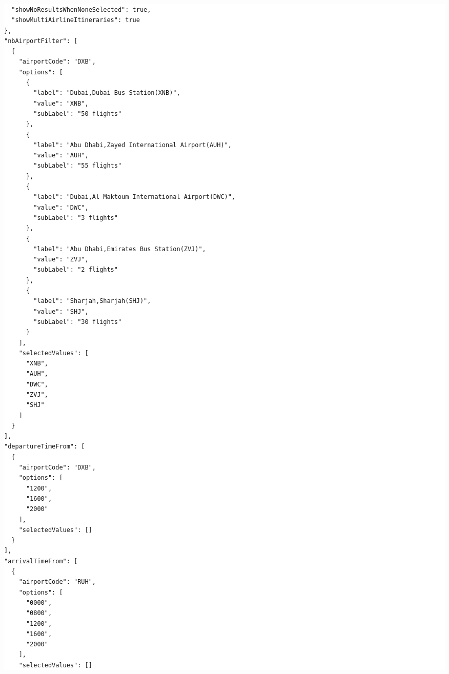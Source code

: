       "showNoResultsWhenNoneSelected": true,
      "showMultiAirlineItineraries": true
    },
    "nbAirportFilter": [
      {
        "airportCode": "DXB",
        "options": [
          {
            "label": "Dubai,Dubai Bus Station(XNB)",
            "value": "XNB",
            "subLabel": "50 flights"
          },
          {
            "label": "Abu Dhabi,Zayed International Airport(AUH)",
            "value": "AUH",
            "subLabel": "55 flights"
          },
          {
            "label": "Dubai,Al Maktoum International Airport(DWC)",
            "value": "DWC",
            "subLabel": "3 flights"
          },
          {
            "label": "Abu Dhabi,Emirates Bus Station(ZVJ)",
            "value": "ZVJ",
            "subLabel": "2 flights"
          },
          {
            "label": "Sharjah,Sharjah(SHJ)",
            "value": "SHJ",
            "subLabel": "30 flights"
          }
        ],
        "selectedValues": [
          "XNB",
          "AUH",
          "DWC",
          "ZVJ",
          "SHJ"
        ]
      }
    ],
    "departureTimeFrom": [
      {
        "airportCode": "DXB",
        "options": [
          "1200",
          "1600",
          "2000"
        ],
        "selectedValues": []
      }
    ],
    "arrivalTimeFrom": [
      {
        "airportCode": "RUH",
        "options": [
          "0000",
          "0800",
          "1200",
          "1600",
          "2000"
        ],
        "selectedValues": []